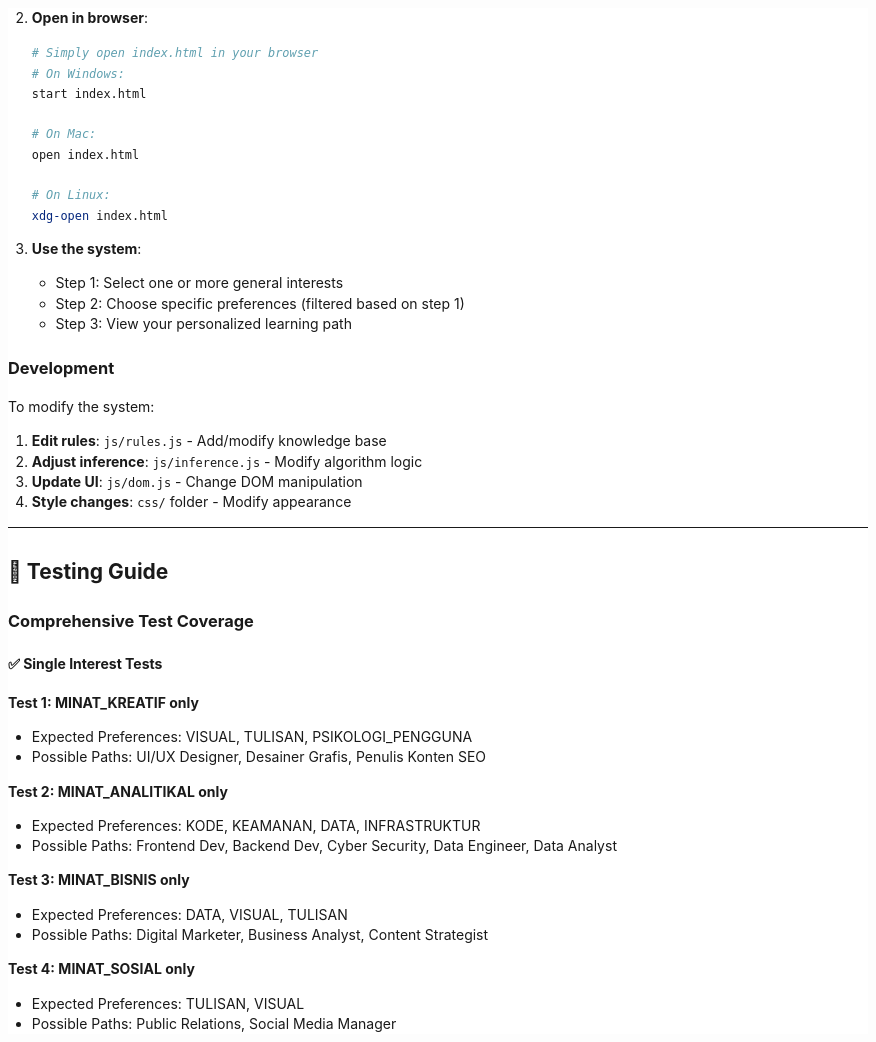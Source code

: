 2. **Open in browser**:

   ```bash
   # Simply open index.html in your browser
   # On Windows:
   start index.html

   # On Mac:
   open index.html

   # On Linux:
   xdg-open index.html
   ```

3. **Use the system**:
   - Step 1: Select one or more general interests
   - Step 2: Choose specific preferences (filtered based on step 1)
   - Step 3: View your personalized learning path

### Development

To modify the system:

1. **Edit rules**: `js/rules.js` - Add/modify knowledge base
2. **Adjust inference**: `js/inference.js` - Modify algorithm logic
3. **Update UI**: `js/dom.js` - Change DOM manipulation
4. **Style changes**: `css/` folder - Modify appearance

---

## 🧪 Testing Guide

### Comprehensive Test Coverage

#### ✅ Single Interest Tests

**Test 1: MINAT_KREATIF only**

- Expected Preferences: VISUAL, TULISAN, PSIKOLOGI_PENGGUNA
- Possible Paths: UI/UX Designer, Desainer Grafis, Penulis Konten SEO

**Test 2: MINAT_ANALITIKAL only**

- Expected Preferences: KODE, KEAMANAN, DATA, INFRASTRUKTUR
- Possible Paths: Frontend Dev, Backend Dev, Cyber Security, Data Engineer, Data Analyst

**Test 3: MINAT_BISNIS only**

- Expected Preferences: DATA, VISUAL, TULISAN
- Possible Paths: Digital Marketer, Business Analyst, Content Strategist

**Test 4: MINAT_SOSIAL only**

- Expected Preferences: TULISAN, VISUAL
- Possible Paths: Public Relations, Social Media Manager
